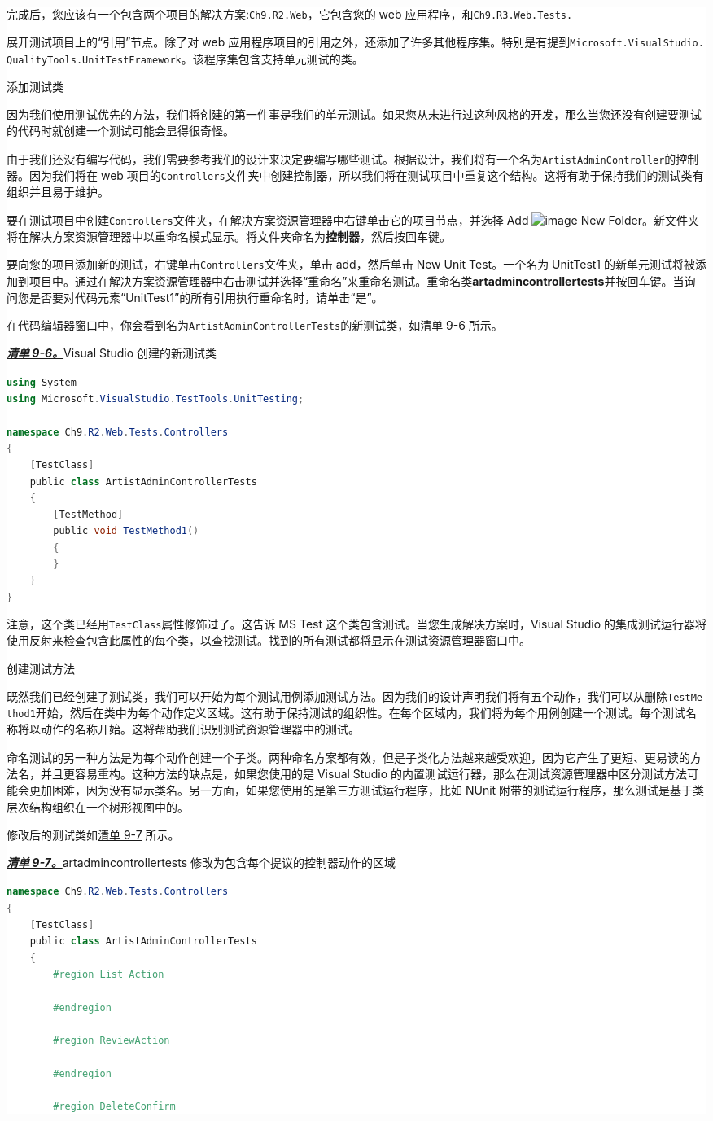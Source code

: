 完成后，您应该有一个包含两个项目的解决方案:`Ch9.R2.Web`，它包含您的 web 应用程序，和`Ch9.R3.Web.Tests.`

展开测试项目上的“引用”节点。除了对 web 应用程序项目的引用之外，还添加了许多其他程序集。特别是有提到`Microsoft.VisualStudio.QualityTools.UnitTestFramework`。该程序集包含支持单元测试的类。

添加测试类

因为我们使用测试优先的方法，我们将创建的第一件事是我们的单元测试。如果您从未进行过这种风格的开发，那么当您还没有创建要测试的代码时就创建一个测试可能会显得很奇怪。

由于我们还没有编写代码，我们需要参考我们的设计来决定要编写哪些测试。根据设计，我们将有一个名为`ArtistAdminController`的控制器。因为我们将在 web 项目的`Controllers`文件夹中创建控制器，所以我们将在测试项目中重复这个结构。这将有助于保持我们的测试类有组织并且易于维护。

要在测试项目中创建`Controllers`文件夹，在解决方案资源管理器中右键单击它的项目节点，并选择 Add ![image](images/arrow.jpg) New Folder。新文件夹将在解决方案资源管理器中以重命名模式显示。将文件夹命名为**控制器**，然后按回车键。

要向您的项目添加新的测试，右键单击`Controllers`文件夹，单击 add，然后单击 New Unit Test。一个名为 UnitTest1 的新单元测试将被添加到项目中。通过在解决方案资源管理器中右击测试并选择“重命名”来重命名测试。重命名类**artadmincontrollertests**并按回车键。当询问您是否要对代码元素“UnitTest1”的所有引用执行重命名时，请单击“是”。

在代码编辑器窗口中，你会看到名为`ArtistAdminControllerTests`的新测试类，如[清单 9-6](#list6) 所示。

[***清单 9-6。***](#_list6)Visual Studio 创建的新测试类

```cs
using System
using Microsoft.VisualStudio.TestTools.UnitTesting;

namespace Ch9.R2.Web.Tests.Controllers
{
    [TestClass]
    public class ArtistAdminControllerTests
    {
        [TestMethod]
        public void TestMethod1()
        {
        }
    }
}
```

注意，这个类已经用`TestClass`属性修饰过了。这告诉 MS Test 这个类包含测试。当您生成解决方案时，Visual Studio 的集成测试运行器将使用反射来检查包含此属性的每个类，以查找测试。找到的所有测试都将显示在测试资源管理器窗口中。

创建测试方法

既然我们已经创建了测试类，我们可以开始为每个测试用例添加测试方法。因为我们的设计声明我们将有五个动作，我们可以从删除`TestMethod1`开始，然后在类中为每个动作定义区域。这有助于保持测试的组织性。在每个区域内，我们将为每个用例创建一个测试。每个测试名称将以动作的名称开始。这将帮助我们识别测试资源管理器中的测试。

命名测试的另一种方法是为每个动作创建一个子类。两种命名方案都有效，但是子类化方法越来越受欢迎，因为它产生了更短、更易读的方法名，并且更容易重构。这种方法的缺点是，如果您使用的是 Visual Studio 的内置测试运行器，那么在测试资源管理器中区分测试方法可能会更加困难，因为没有显示类名。另一方面，如果您使用的是第三方测试运行程序，比如 NUnit 附带的测试运行程序，那么测试是基于类层次结构组织在一个树形视图中的。

修改后的测试类如[清单 9-7](#list7) 所示。

[***清单 9-7。***](#_list7)artadmincontrollertests 修改为包含每个提议的控制器动作的区域

```cs
namespace Ch9.R2.Web.Tests.Controllers
{
    [TestClass]
    public class ArtistAdminControllerTests
    {
        #region List Action

        #endregion

        #region ReviewAction

        #endregion

        #region DeleteConfirm
```